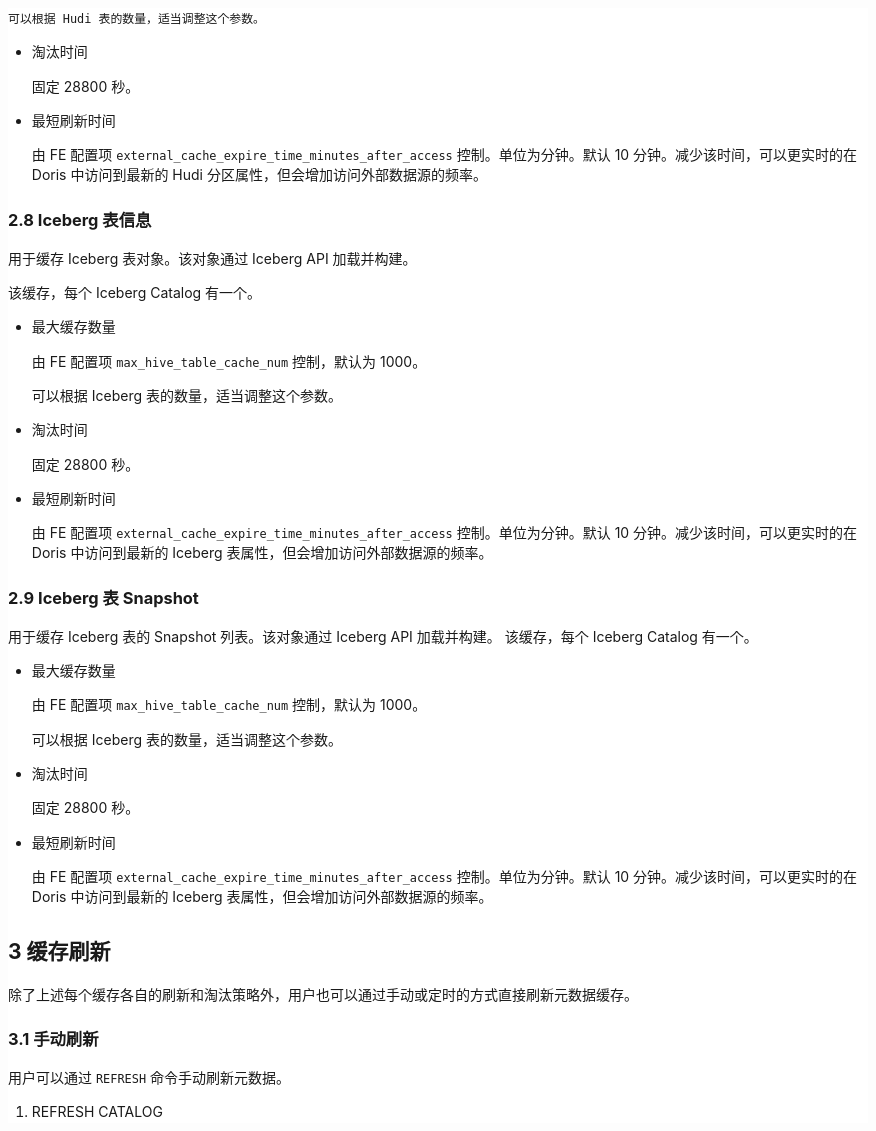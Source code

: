     可以根据 Hudi 表的数量，适当调整这个参数。

* 淘汰时间

    固定 28800 秒。

* 最短刷新时间

    由 FE 配置项 `external_cache_expire_time_minutes_after_access` 控制。单位为分钟。默认 10 分钟。减少该时间，可以更实时的在 Doris 中访问到最新的 Hudi 分区属性，但会增加访问外部数据源的频率。

### 2.8 Iceberg 表信息

用于缓存 Iceberg 表对象。该对象通过 Iceberg API 加载并构建。

该缓存，每个 Iceberg Catalog 有一个。

* 最大缓存数量

    由 FE 配置项 `max_hive_table_cache_num` 控制，默认为 1000。

    可以根据 Iceberg 表的数量，适当调整这个参数。

* 淘汰时间

    固定 28800 秒。

* 最短刷新时间

    由 FE 配置项 `external_cache_expire_time_minutes_after_access` 控制。单位为分钟。默认 10 分钟。减少该时间，可以更实时的在 Doris 中访问到最新的 Iceberg 表属性，但会增加访问外部数据源的频率。

### 2.9 Iceberg 表 Snapshot

用于缓存 Iceberg 表的 Snapshot 列表。该对象通过 Iceberg API 加载并构建。 该缓存，每个 Iceberg Catalog 有一个。

* 最大缓存数量

    由 FE 配置项 `max_hive_table_cache_num` 控制，默认为 1000。

    可以根据 Iceberg 表的数量，适当调整这个参数。

* 淘汰时间

    固定 28800 秒。

* 最短刷新时间

    由 FE 配置项 `external_cache_expire_time_minutes_after_access` 控制。单位为分钟。默认 10 分钟。减少该时间，可以更实时的在 Doris 中访问到最新的 Iceberg 表属性，但会增加访问外部数据源的频率。

## 3 缓存刷新

除了上述每个缓存各自的刷新和淘汰策略外，用户也可以通过手动或定时的方式直接刷新元数据缓存。

### 3.1 手动刷新

用户可以通过 `REFRESH` 命令手动刷新元数据。

1. REFRESH CATALOG
